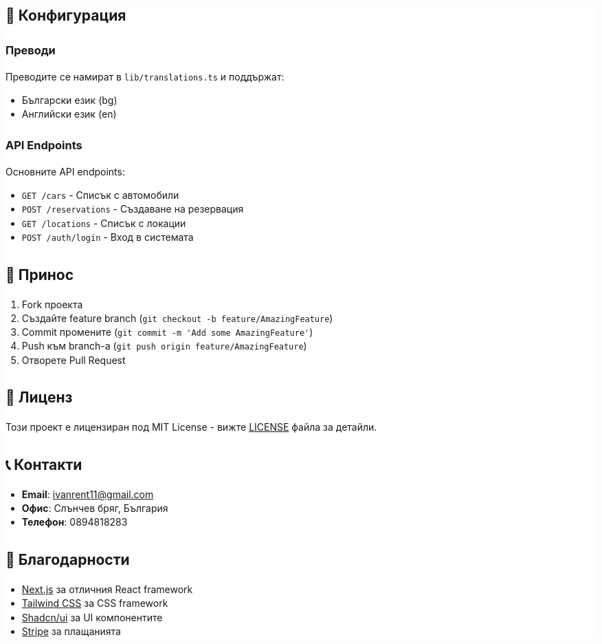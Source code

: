## 🔧 Конфигурация

### Преводи
Преводите се намират в `lib/translations.ts` и поддържат:
- Български език (bg)
- Английски език (en)

### API Endpoints
Основните API endpoints:
- `GET /cars` - Списък с автомобили
- `POST /reservations` - Създаване на резервация
- `GET /locations` - Списък с локации
- `POST /auth/login` - Вход в системата

## 🤝 Принос

1. Fork проекта
2. Създайте feature branch (`git checkout -b feature/AmazingFeature`)
3. Commit промените (`git commit -m 'Add some AmazingFeature'`)
4. Push към branch-а (`git push origin feature/AmazingFeature`)
5. Отворете Pull Request

## 📄 Лиценз

Този проект е лицензиран под MIT License - вижте [LICENSE](LICENSE) файла за детайли.

## 📞 Контакти

- **Email**: ivanrent11@gmail.com
- **Офис**: Слънчев бряг, България
- **Телефон**: 0894818283

## 🙏 Благодарности

- [Next.js](https://nextjs.org/) за отличния React framework
- [Tailwind CSS](https://tailwindcss.com/) за CSS framework
- [Shadcn/ui](https://ui.shadcn.com/) за UI компонентите
- [Stripe](https://stripe.com/) за плащанията 